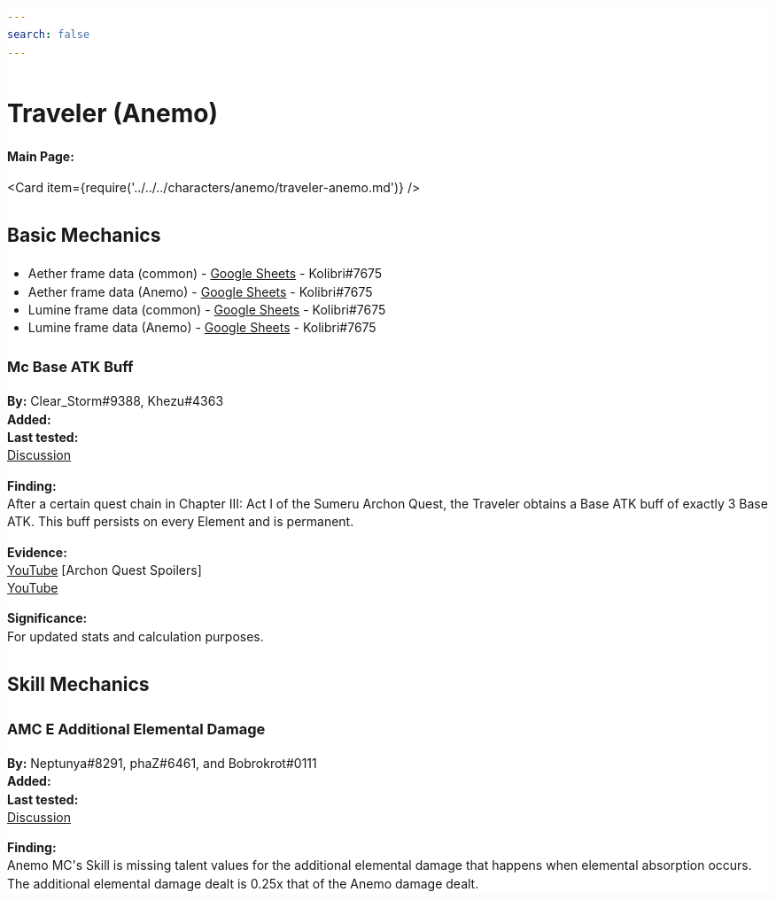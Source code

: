 ```yaml
---
search: false
---
```


# Traveler (Anemo)

**Main Page:**

<Card item={require('../../../characters/anemo/traveler-anemo.md')} />

## Basic Mechanics

* Aether frame data \(common\) - [Google Sheets](https://docs.google.com/spreadsheets/d/186FpS4ckDENVY4U60xxgevJZj_vdyYWZroIa7P_yDr4/edit?usp=sharing) - Kolibri\#7675
* Aether frame data \(Anemo\) - [Google Sheets](https://docs.google.com/spreadsheets/d/1y_KoAchtrWwPDradqLvkKuPbLUonsP9G4aFuuxtxAgg/edit?usp=sharing) - Kolibri\#7675
* Lumine frame data \(common\) - [Google Sheets](https://docs.google.com/spreadsheets/d/1S7cJszsMoQF6ShCvA7hMjiXMuOCoDRwgW1rseP0uC8k/edit?usp=sharing) - Kolibri\#7675
* Lumine frame data \(Anemo\) - [Google Sheets](https://docs.google.com/spreadsheets/d/1QCtYnC_qdrCYwN5qDJLYYGuvx81z9fTGNzPdZ8H4nrU/edit?usp=sharing) - Kolibri\#7675

### Mc Base ATK Buff

**By:** Clear_Storm\#9388, Khezu\#4363  
**Added:** <Version date="2022-09-04" />  
**Last tested:** <Version date="2022-09-04" />  
[Discussion](https://tickets.deeznuts.moe/transcripts/mc-base-ATK-buff)

**Finding:**  
After a certain quest chain in Chapter III: Act I of the Sumeru Archon Quest, the Traveler obtains a Base ATK buff of exactly 3 Base ATK. This buff persists on every Element and is permanent.  
  
**Evidence:**  
[YouTube](https://youtu.be/AQNmuPRsMjY) \[Archon Quest Spoilers\]  
[YouTube](https://youtu.be/vLAV96rPQ4M)  
  
**Significance:**  
For updated stats and calculation purposes.  

## Skill Mechanics

### AMC E Additional Elemental Damage

**By:** Neptunya\#8291, phaZ\#6461, and Bobrokrot\#0111  
**Added:** <Version date="2021-11-05" />  
**Last tested:** <VersionHl date="2021-11-05" />  
[Discussion](https://tickets.deeznuts.moe/ticket-archive/attachments_883277582366277652_906334012480561162_transcript-amc-e-additional-elemental-dmg.html)

**Finding:**  
Anemo MC's Skill is missing talent values for the additional elemental damage that happens when elemental absorption occurs.  
The additional elemental damage dealt is 0.25x that of the Anemo damage dealt.
